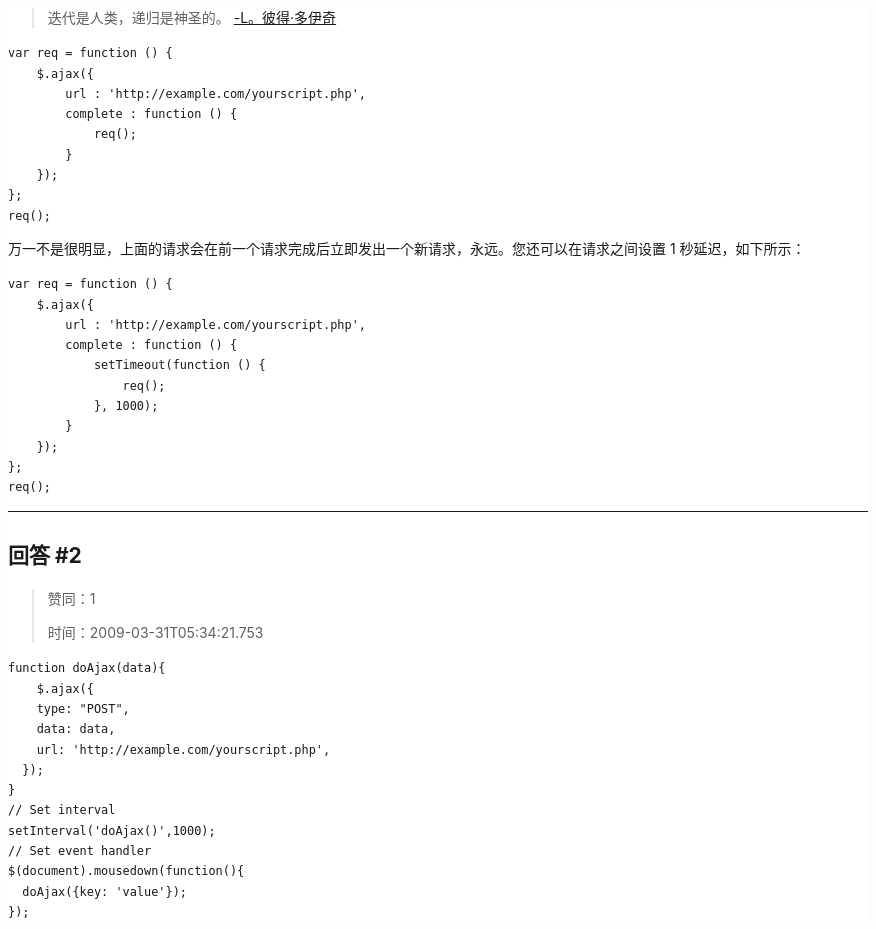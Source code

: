 > 迭代是人类，递归是神圣的。
> [-L。彼得·多伊奇](http://www.devtopics.com/101-great-computer-programming-quotes/)

```
var req = function () {
    $.ajax({
        url : 'http://example.com/yourscript.php',
        complete : function () {
            req();
        }
    });
};
req(); 
```

万一不是很明显，上面的请求会在前一个请求完成后立即发出一个新请求，永远。您还可以在请求之间设置 1 秒延迟，如下所示：

```
var req = function () {
    $.ajax({
        url : 'http://example.com/yourscript.php',
        complete : function () {
            setTimeout(function () {
                req();
            }, 1000);
        }
    });
};
req(); 
```

* * *

## 回答 #2

> 赞同：1
> 
> 时间：2009-03-31T05:34:21.753

```
function doAjax(data){
    $.ajax({
    type: "POST",
    data: data,
    url: 'http://example.com/yourscript.php',
  });
}
// Set interval
setInterval('doAjax()',1000);
// Set event handler
$(document).mousedown(function(){
  doAjax({key: 'value'});
}); 
```
